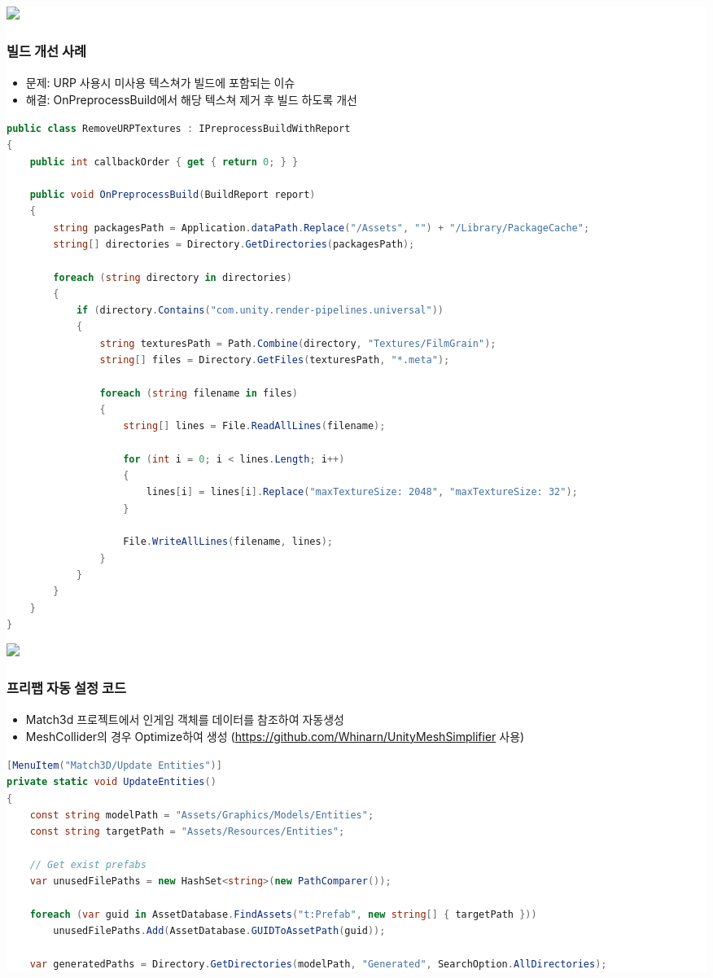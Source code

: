 ![](img/jenkins_01.PNG)

### 빌드 개선 사례

* 문제: URP 사용시 미사용 텍스쳐가 빌드에 포함되는 이슈
* 해결: OnPreprocessBuild에서 해당 텍스쳐 제거 후 빌드 하도록 개선

```cs
public class RemoveURPTextures : IPreprocessBuildWithReport
{
    public int callbackOrder { get { return 0; } }

    public void OnPreprocessBuild(BuildReport report)
    {
        string packagesPath = Application.dataPath.Replace("/Assets", "") + "/Library/PackageCache";
        string[] directories = Directory.GetDirectories(packagesPath);

        foreach (string directory in directories)
        {
            if (directory.Contains("com.unity.render-pipelines.universal"))
            {
                string texturesPath = Path.Combine(directory, "Textures/FilmGrain");
                string[] files = Directory.GetFiles(texturesPath, "*.meta");

                foreach (string filename in files)
                {
                    string[] lines = File.ReadAllLines(filename);

                    for (int i = 0; i < lines.Length; i++)
                    {
                        lines[i] = lines[i].Replace("maxTextureSize: 2048", "maxTextureSize: 32");
                    }

                    File.WriteAllLines(filename, lines);
                }
            }
        }
    }
}
```

![](img/jenkins_webhook_01.PNG)

### 프리팹 자동 설정 코드

- Match3d 프로젝트에서 인게임 객체를 데이터를 참조하여 자동생성
- MeshCollider의 경우 Optimize하여 생성 (https://github.com/Whinarn/UnityMeshSimplifier 사용)

```cs
[MenuItem("Match3D/Update Entities")]
private static void UpdateEntities()
{
    const string modelPath = "Assets/Graphics/Models/Entities";
    const string targetPath = "Assets/Resources/Entities";

    // Get exist prefabs
    var unusedFilePaths = new HashSet<string>(new PathComparer());

    foreach (var guid in AssetDatabase.FindAssets("t:Prefab", new string[] { targetPath }))
        unusedFilePaths.Add(AssetDatabase.GUIDToAssetPath(guid));

    var generatedPaths = Directory.GetDirectories(modelPath, "Generated", SearchOption.AllDirectories);

```